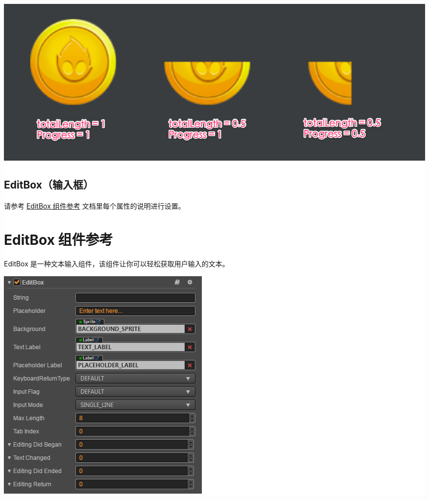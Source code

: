![filled radial](../image/CocosUi组件/filled_radial.png)

## EditBox（输入框）

请参考 [EditBox 组件参考](https://docs.cocos.com/creator/manual/zh/components/editbox.html) 文档里每个属性的说明进行设置。

# EditBox 组件参考

EditBox 是一种文本输入组件，该组件让你可以轻松获取用户输入的文本。

![editbox](../image/CocosUi组件/editbox.png)
